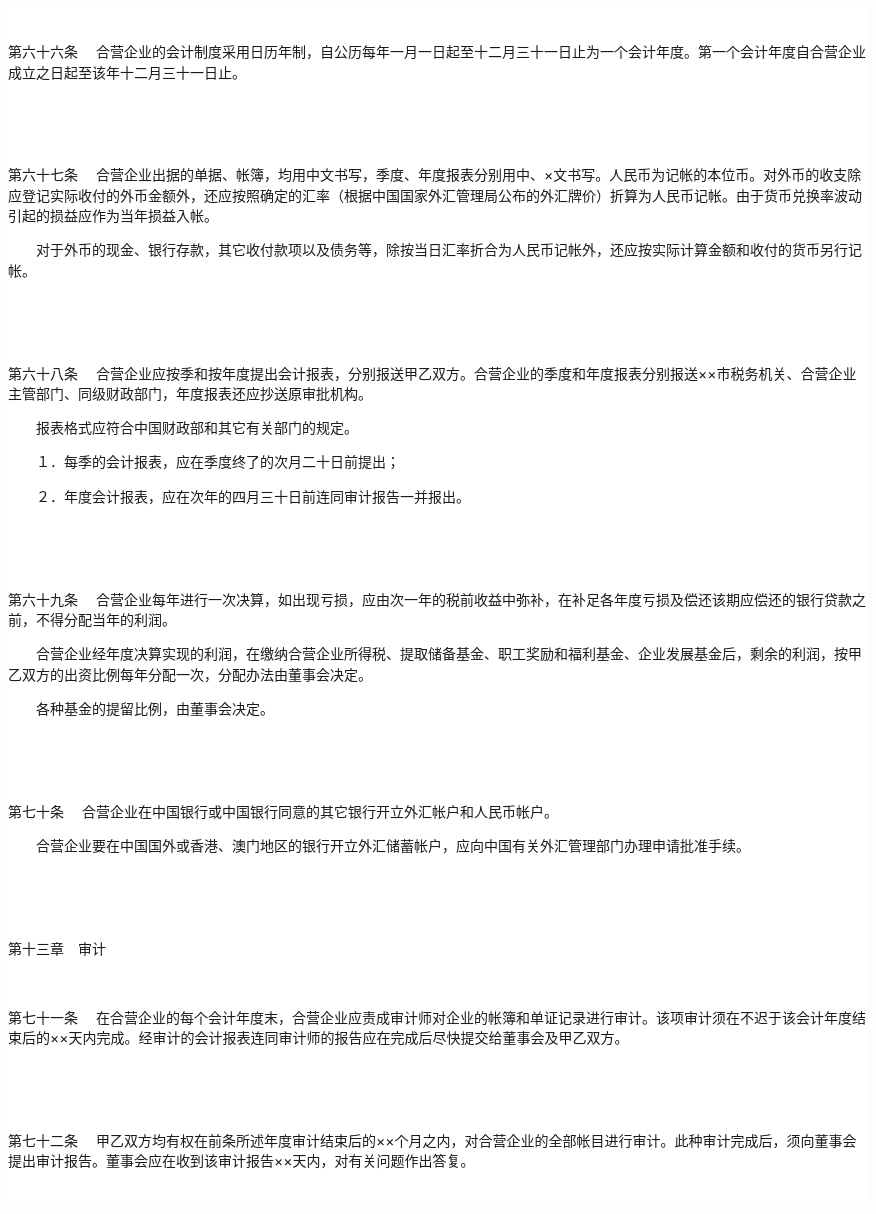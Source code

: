 
　　

第六十六条
　合营企业的会计制度采用日历年制，自公历每年一月一日起至十二月三十一日止为一个会计年度。第一个会计年度自合营企业成立之日起至该年十二月三十一日止。

　　

　　

第六十七条
　合营企业出据的单据、帐簿，均用中文书写，季度、年度报表分别用中、×文书写。人民币为记帐的本位币。对外币的收支除应登记实际收付的外币金额外，还应按照确定的汇率（根据中国国家外汇管理局公布的外汇牌价）折算为人民币记帐。由于货币兑换率波动引起的损益应作为当年损益入帐。

　　对于外币的现金、银行存款，其它收付款项以及债务等，除按当日汇率折合为人民币记帐外，还应按实际计算金额和收付的货币另行记帐。

　　

　　

第六十八条
　合营企业应按季和按年度提出会计报表，分别报送甲乙双方。合营企业的季度和年度报表分别报送××市税务机关、合营企业主管部门、同级财政部门，年度报表还应抄送原审批机构。

　　报表格式应符合中国财政部和其它有关部门的规定。

　　１．每季的会计报表，应在季度终了的次月二十日前提出；

　　２．年度会计报表，应在次年的四月三十日前连同审计报告一并报出。

　　

　　

第六十九条
　合营企业每年进行一次决算，如出现亏损，应由次一年的税前收益中弥补，在补足各年度亏损及偿还该期应偿还的银行贷款之前，不得分配当年的利润。

　　合营企业经年度决算实现的利润，在缴纳合营企业所得税、提取储备基金、职工奖励和福利基金、企业发展基金后，剩余的利润，按甲乙双方的出资比例每年分配一次，分配办法由董事会决定。

　　各种基金的提留比例，由董事会决定。

　　

　　

第七十条
　合营企业在中国银行或中国银行同意的其它银行开立外汇帐户和人民币帐户。

　　合营企业要在中国国外或香港、澳门地区的银行开立外汇储蓄帐户，应向中国有关外汇管理部门办理申请批准手续。

　　

　　


 第十三章　审计



　　

第七十一条
　在合营企业的每个会计年度末，合营企业应责成审计师对企业的帐簿和单证记录进行审计。该项审计须在不迟于该会计年度结束后的××天内完成。经审计的会计报表连同审计师的报告应在完成后尽快提交给董事会及甲乙双方。

　　

　　

第七十二条
　甲乙双方均有权在前条所述年度审计结束后的××个月之内，对合营企业的全部帐目进行审计。此种审计完成后，须向董事会提出审计报告。董事会应在收到该审计报告××天内，对有关问题作出答复。

　　

